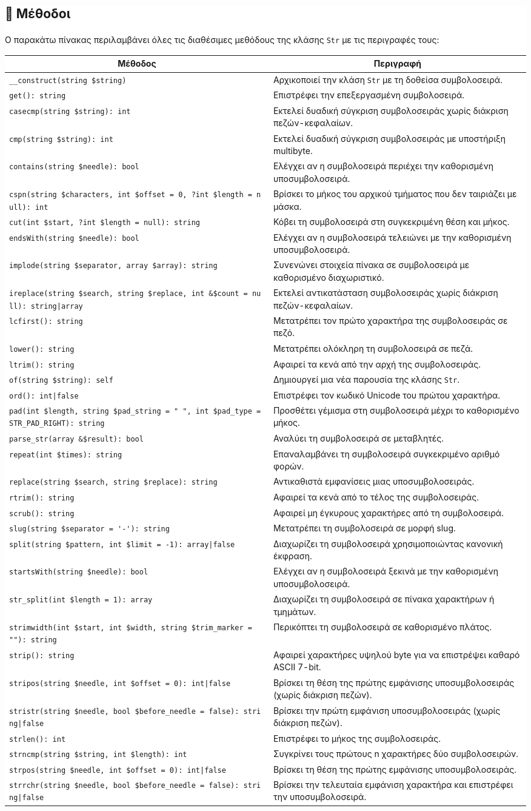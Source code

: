 ## 🔧 Μέθοδοι
Ο παρακάτω πίνακας περιλαμβάνει όλες τις διαθέσιμες μεθόδους της κλάσης `Str` με τις περιγραφές τους:

| Μέθοδος | Περιγραφή |
|--------|-------------|
| `__construct(string $string)` | Αρχικοποιεί την κλάση `Str` με τη δοθείσα συμβολοσειρά. |
| `get(): string` | Επιστρέφει την επεξεργασμένη συμβολοσειρά. |
| `casecmp(string $string): int` | Εκτελεί δυαδική σύγκριση συμβολοσειράς χωρίς διάκριση πεζών-κεφαλαίων. |
| `cmp(string $string): int` | Εκτελεί δυαδική σύγκριση συμβολοσειράς με υποστήριξη multibyte. |
| `contains(string $needle): bool` | Ελέγχει αν η συμβολοσειρά περιέχει την καθορισμένη υποσυμβολοσειρά. |
| `cspn(string $characters, int $offset = 0, ?int $length = null): int` | Βρίσκει το μήκος του αρχικού τμήματος που δεν ταιριάζει με μάσκα. |
| `cut(int $start, ?int $length = null): string` | Κόβει τη συμβολοσειρά στη συγκεκριμένη θέση και μήκος. |
| `endsWith(string $needle): bool` | Ελέγχει αν η συμβολοσειρά τελειώνει με την καθορισμένη υποσυμβολοσειρά. |
| `implode(string $separator, array $array): string` | Συνενώνει στοιχεία πίνακα σε συμβολοσειρά με καθορισμένο διαχωριστικό. |
| `ireplace(string $search, string $replace, int &$count = null): string\|array` | Εκτελεί αντικατάσταση συμβολοσειράς χωρίς διάκριση πεζών-κεφαλαίων. |
| `lcfirst(): string` | Μετατρέπει τον πρώτο χαρακτήρα της συμβολοσειράς σε πεζό. |
| `lower(): string` | Μετατρέπει ολόκληρη τη συμβολοσειρά σε πεζά. |
| `ltrim(): string` | Αφαιρεί τα κενά από την αρχή της συμβολοσειράς. |
| `of(string $string): self` | Δημιουργεί μια νέα παρουσία της κλάσης `Str`. |
| `ord(): int\|false` | Επιστρέφει τον κωδικό Unicode του πρώτου χαρακτήρα. |
| `pad(int $length, string $pad_string = " ", int $pad_type = STR_PAD_RIGHT): string` | Προσθέτει γέμισμα στη συμβολοσειρά μέχρι το καθορισμένο μήκος. |
| `parse_str(array &$result): bool` | Αναλύει τη συμβολοσειρά σε μεταβλητές. |
| `repeat(int $times): string` | Επαναλαμβάνει τη συμβολοσειρά συγκεκριμένο αριθμό φορών. |
| `replace(string $search, string $replace): string` | Αντικαθιστά εμφανίσεις μιας υποσυμβολοσειράς. |
| `rtrim(): string` | Αφαιρεί τα κενά από το τέλος της συμβολοσειράς. |
| `scrub(): string` | Αφαιρεί μη έγκυρους χαρακτήρες από τη συμβολοσειρά. |
| `slug(string $separator = '-'): string` | Μετατρέπει τη συμβολοσειρά σε μορφή slug. |
| `split(string $pattern, int $limit = -1): array\|false` | Διαχωρίζει τη συμβολοσειρά χρησιμοποιώντας κανονική έκφραση. |
| `startsWith(string $needle): bool` | Ελέγχει αν η συμβολοσειρά ξεκινά με την καθορισμένη υποσυμβολοσειρά. |
| `str_split(int $length = 1): array` | Διαχωρίζει τη συμβολοσειρά σε πίνακα χαρακτήρων ή τμημάτων. |
| `strimwidth(int $start, int $width, string $trim_marker = ""): string` | Περικόπτει τη συμβολοσειρά σε καθορισμένο πλάτος. |
| `strip(): string` | Αφαιρεί χαρακτήρες υψηλού byte για να επιστρέψει καθαρό ASCII 7-bit. |
| `stripos(string $needle, int $offset = 0): int\|false` | Βρίσκει τη θέση της πρώτης εμφάνισης υποσυμβολοσειράς (χωρίς διάκριση πεζών). |
| `stristr(string $needle, bool $before_needle = false): string\|false` | Βρίσκει την πρώτη εμφάνιση υποσυμβολοσειράς (χωρίς διάκριση πεζών). |
| `strlen(): int` | Επιστρέφει το μήκος της συμβολοσειράς. |
| `strncmp(string $string, int $length): int` | Συγκρίνει τους πρώτους n χαρακτήρες δύο συμβολοσειρών. |
| `strpos(string $needle, int $offset = 0): int\|false` | Βρίσκει τη θέση της πρώτης εμφάνισης υποσυμβολοσειράς. |
| `strrchr(string $needle, bool $before_needle = false): string\|false` | Βρίσκει την τελευταία εμφάνιση χαρακτήρα και επιστρέφει την υποσυμβολοσειρά. |